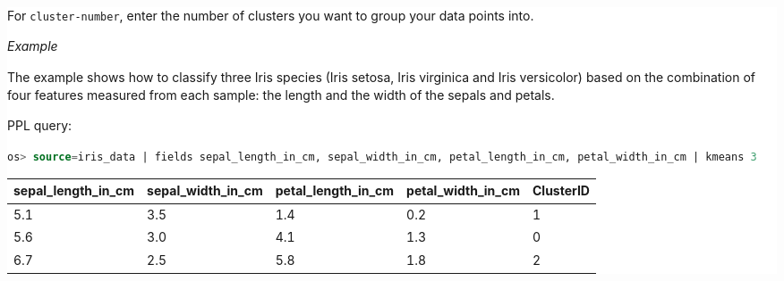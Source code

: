 For `cluster-number`, enter the number of clusters you want to group your data points into.

*Example*

The example shows how to classify three Iris species (Iris setosa, Iris virginica and Iris versicolor) based on the combination of four features measured from each sample: the length and the width of the sepals and petals.

PPL query:

```sql
os> source=iris_data | fields sepal_length_in_cm, sepal_width_in_cm, petal_length_in_cm, petal_width_in_cm | kmeans 3
```

sepal_length_in_cm | sepal_width_in_cm | petal_length_in_cm | petal_width_in_cm | ClusterID
:--- | :--- |:--- | :--- | :--- 
| 5.1 | 3.5 | 1.4 | 0.2 | 1   
| 5.6 | 3.0 | 4.1 | 1.3 | 0
| 6.7 | 2.5 | 5.8 | 1.8 | 2
